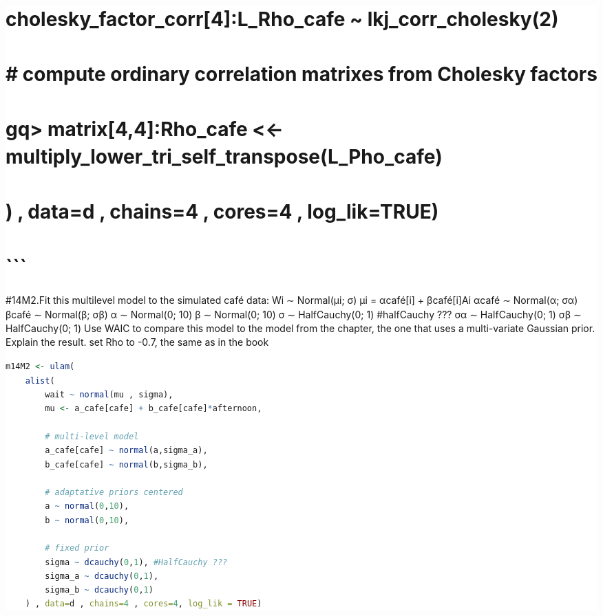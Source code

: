 #         cholesky_factor_corr[4]:L_Rho_cafe ~ lkj_corr_cholesky(2)
#       
#       # compute ordinary correlation matrixes from Cholesky factors
#       gq> matrix[4,4]:Rho_cafe <<- multiply_lower_tri_self_transpose(L_Pho_cafe)
#     ) , data=d , chains=4 , cores=4 , log_lik=TRUE)
# ```

#14M2.Fit this multilevel model to the simulated café data:
Wi ∼ Normal(µi; σ)
µi = αcafé[i] + βcafé[i]Ai
αcafé ∼ Normal(α; σα)
βcafé ∼ Normal(β; σβ)
α ∼ Normal(0; 10)
β ∼ Normal(0; 10)
σ ∼ HalfCauchy(0; 1)  #halfCauchy ???
σα ∼ HalfCauchy(0; 1)
σβ ∼ HalfCauchy(0; 1)
Use WAIC to compare this model to the model from the chapter, the one that uses a multi-variate
Gaussian prior. Explain the result.
set Rho to -0.7, the same as in the book

```r
m14M2 <- ulam(
    alist(
        wait ~ normal(mu , sigma),
        mu <- a_cafe[cafe] + b_cafe[cafe]*afternoon,
        
        # multi-level model
        a_cafe[cafe] ~ normal(a,sigma_a),
        b_cafe[cafe] ~ normal(b,sigma_b),
        
        # adaptative priors centered
        a ~ normal(0,10),
        b ~ normal(0,10),
      
        # fixed prior
        sigma ~ dcauchy(0,1), #HalfCauchy ???
        sigma_a ~ dcauchy(0,1),
        sigma_b ~ dcauchy(0,1)
    ) , data=d , chains=4 , cores=4, log_lik = TRUE)
```
